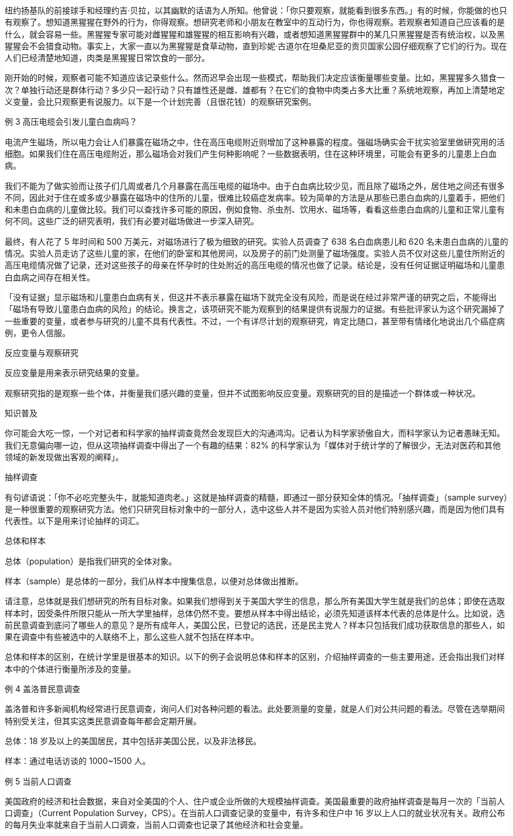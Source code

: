 纽约扬基队的前接球手和经理约吉·贝拉，以其幽默的话语为人所知。他曾说：「你只要观察，就能看到很多东西。」有的时候，你能做的也只有观察了。想知道黑猩猩在野外的行为，你得观察。想研究老师和小朋友在教室中的互动行为，你也得观察。若观察者知道自己应该看的是什么，就会容易一些。黑猩猩专家可能对雌猩猩和雄猩猩的相互影响有兴趣，或者想知道黑猩猩群中的某几只黑猩猩是否有统治权，以及黑猩猩会不会猎食动物。事实上，大家一直以为黑猩猩是食草动物，直到珍妮·古道尔在坦桑尼亚的贡贝国家公园仔细观察了它们的行为。现在人们已经清楚地知道，肉类是黑猩猩日常饮食的一部分。

刚开始的时候，观察者可能不知道应该记录些什么。然而迟早会出现一些模式，帮助我们决定应该衡量哪些变量。比如，黑猩猩多久猎食一次？单独行动还是群体行动？多少只一起行动？只有雄性还是雌、雄都有？在它们的食物中肉类占多大比重？系统地观察，再加上清楚地定义变量，会比只观察更有说服力。以下是一个计划完善（且很花钱）的观察研究案例。

例 3 高压电缆会引发儿童白血病吗？

电流产生磁场，所以电力会让人们暴露在磁场之中，住在高压电缆附近则增加了这种暴露的程度。强磁场确实会干扰实验室里做研究用的活细胞。如果我们住在高压电缆附近，那么磁场会对我们产生何种影响呢？一些数据表明，住在这种环境里，可能会有更多的儿童患上白血病。

我们不能为了做实验而让孩子们几周或者几个月暴露在高压电缆的磁场中。由于白血病比较少见，而且除了磁场之外，居住地之间还有很多不同，因此对于住在或多或少暴露在磁场中的住所的儿童，很难比较癌症发病率。较为简单的方法是从那些已患白血病的儿童着手，把他们和未患白血病的儿童做比较。我们可以查找许多可能的原因，例如食物、杀虫剂、饮用水、磁场等，看看这些患白血病的儿童和正常儿童有何不同。这些广泛的研究表明，我们有必要对磁场做进一步深入研究。

最终，有人花了 5 年时间和 500 万美元，对磁场进行了极为细致的研究。实验人员调查了 638 名白血病患儿和 620 名未患白血病的儿童的情况。实验人员走访了这些儿童的家，在他们的卧室和其他房间，以及房子的前门处测量了磁场强度。实验人员不仅对这些儿童住所附近的高压电缆情况做了记录，还对这些孩子的母亲在怀孕时的住处附近的高压电缆的情况也做了记录。结论是，没有任何证据证明磁场和儿童患白血病之间存在相关性。

「没有证据」显示磁场和儿童患白血病有关，但这并不表示暴露在磁场下就完全没有风险，而是说在经过非常严谨的研究之后，不能得出「磁场有导致儿童患白血病的风险」的结论。换言之，该项研究不能为观察到的结果提供有说服力的证据。有些批评家认为这个研究漏掉了一些重要的变量，或者参与研究的儿童不具有代表性。不过，一个有详尽计划的观察研究，肯定比随口，甚至带有情绪化地说出几个癌症病例，更令人信服。

反应变量与观察研究

反应变量是用来表示研究结果的变量。

观察研究指的是观察一些个体，并衡量我们感兴趣的变量，但并不试图影响反应变量。观察研究的目的是描述一个群体或一种状况。

知识普及

你可能会大吃一惊，一个对记者和科学家的抽样调查竟然会发现巨大的沟通鸿沟。记者认为科学家骄傲自大，而科学家认为记者愚昧无知。我们无意偏向哪一边，但从这项抽样调查中得出了一个有趣的结果：82% 的科学家认为「媒体对于统计学的了解很少，无法对医药和其他领域的新发现做出客观的阐释」。

抽样调查

有句谚语说：「你不必吃完整头牛，就能知道肉老。」这就是抽样调查的精髓，即通过一部分获知全体的情况。「抽样调查」（sample survey）是一种很重要的观察研究方法。他们只研究目标对象中的一部分人，选中这些人并不是因为实验人员对他们特别感兴趣，而是因为他们具有代表性。以下是用来讨论抽样的词汇。

总体和样本

总体（population）是指我们研究的全体对象。

样本（sample）是总体的一部分，我们从样本中搜集信息，以便对总体做出推断。

请注意，总体就是我们想研究的所有目标对象。如果我们想得到关于美国大学生的信息，那么所有美国大学生就是我们的总体；即使在选取样本时，因受条件所限只能从一所大学里抽样，总体仍然不变。要想从样本中得出结论，必须先知道该样本代表的总体是什么。比如说，选前民意调查到底问了哪些人的意见？是所有成年人，美国公民，已登记的选民，还是民主党人？样本只包括我们成功获取信息的那些人，如果在调查中有些被选中的人联络不上，那么这些人就不包括在样本中。

总体和样本的区别，在统计学里是很基本的知识。以下的例子会说明总体和样本的区别，介绍抽样调查的一些主要用途，还会指出我们对样本中的个体进行衡量所涉及的变量。

例 4 盖洛普民意调查

盖洛普和许多新闻机构经常进行民意调查，询问人们对各种问题的看法。此处要测量的变量，就是人们对公共问题的看法。尽管在选举期间特别受关注，但其实这类民意调查每年都会定期开展。

总体：18 岁及以上的美国居民，其中包括非美国公民，以及非法移民。

样本：通过电话访谈的 1000~1500 人。

例 5 当前人口调查

美国政府的经济和社会数据，来自对全美国的个人、住户或企业所做的大规模抽样调查。美国最重要的政府抽样调查是每月一次的「当前人口调查」（Current Population Survey，CPS）。在当前人口调查记录的变量中，有许多和住户中 16 岁以上人口的就业状况有关。政府公布的每月失业率就来自于当前人口调查，当前人口调查也记录了其他经济和社会变量。
